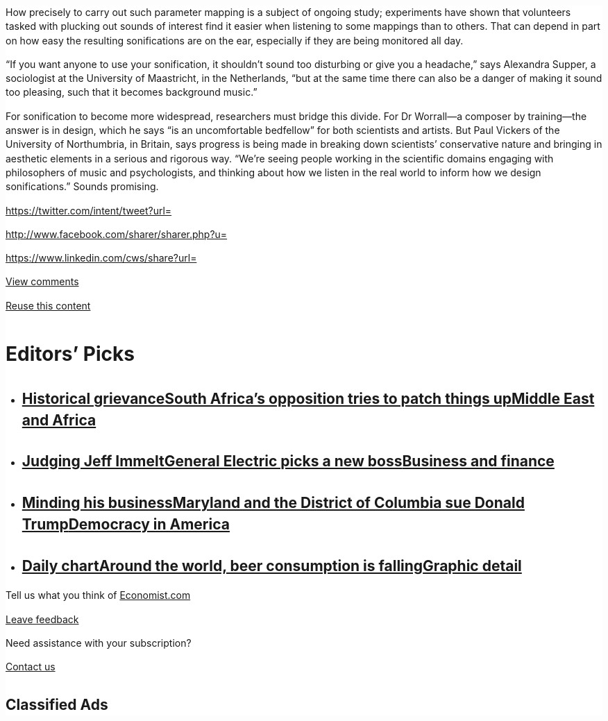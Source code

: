 How precisely to carry out such parameter mapping is a subject of ongoing study; experiments have shown that volunteers tasked with plucking out sounds of interest find it easier when listening to some mappings than to others. That can depend in part on how easy the resulting sonifications are on the ear, especially if they are being monitored all day.

“If you want anyone to use your sonification, it shouldn’t sound too disturbing or give you a headache,” says Alexandra Supper, a sociologist at the University of Maastricht, in the Netherlands, “but at the same time there can also be a danger of making it sound too pleasing, such that it becomes background music.”

For sonification to become more widespread, researchers must bridge this divide. For Dr Worrall—a composer by training—the answer is in design, which he says “is an uncomfortable bedfellow” for both scientists and artists. But Paul Vickers of the University of Northumbria, in Britain, says progress is being made in breaking down scientists’ conservative nature and bringing in aesthetic elements in a serious and rigorous way. “We’re seeing people working in the scientific domains engaging with philosophers of music and psychologists, and thinking about how we listen in the real world to inform how we design sonifications.” Sounds promising.

<https://twitter.com/intent/tweet?url=>

<http://www.facebook.com/sharer/sharer.php?u=>

<https://www.linkedin.com/cws/share?url=>

[View comments](https://www.economist.com/node/21694992/comments)

[Reuse this content](https://s100.copyright.com/AppDispatchServlet?publisherName=economist&publication=economist&title=Now%20hear%20this&publicationDate=NaN0NaN0NaN&contentID=21694992&type=A&orderBeanReset=0)

# Editors’ Picks

* ## [Historical grievanceSouth Africa’s opposition tries to patch things up](https://www.economist.com/news/middle-east-and-africa/21723364-row-over-colonialism-has-become-divisive-distraction-south-africas-opposition)[Middle East and Africa](https://www.economist.com/sections/middle-east-africa)

* ## [Judging Jeff ImmeltGeneral Electric picks a new boss](https://www.economist.com/news/business-and-finance/21723363-john-flannery-has-more-room-surprise-upside-general-electric-picks-new-boss)[Business and finance](https://www.economist.com/sections/business-finance)
* ## [Minding his businessMaryland and the District of Columbia sue Donald Trump](https://www.economist.com/blogs/democracyinamerica/2017/06/minding-his-business)[Democracy in America](https://www.economist.com/blogs/democracyinamerica)
* ## [Daily chartAround the world, beer consumption is falling](https://www.economist.com/blogs/graphicdetail/2017/06/daily-chart-8)[Graphic detail](https://www.economist.com/blogs/graphicdetail)

Tell us what you think of [Economist.com](http://Economist.com)

[Leave feedback](https://docs.google.com/forms/d/1ZCdwituoyhHAPKjCKvDvzRp66zwOv23GrCPH4rGINrE/viewform?entry.506806900=sba-21694992)

Need assistance with your subscription?

[Contact us](http://survey.usabilla.com/live/s/590039f1a34ca8e8a0c5989d?reset)

## Classified Ads
